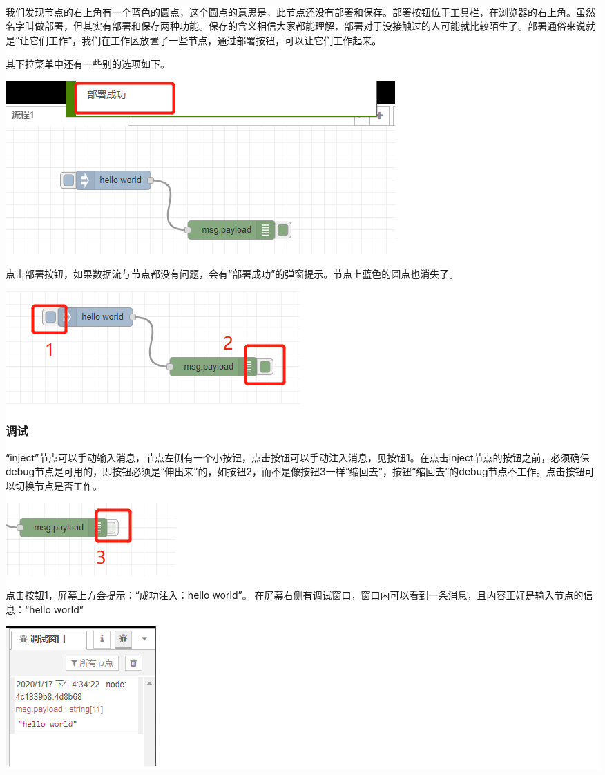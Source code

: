 我们发现节点的右上角有一个蓝色的圆点，这个圆点的意思是，此节点还没有部署和保存。部署按钮位于工具栏，在浏览器的右上角。虽然名字叫做部署，但其实有部署和保存两种功能。保存的含义相信大家都能理解，部署对于没接触过的人可能就比较陌生了。部署通俗来说就是“让它们工作”，我们在工作区放置了一些节点，通过部署按钮，可以让它们工作起来。

其下拉菜单中还有一些别的选项如下。

![开始部署](assets/STM32_NodeRED/9.png)

点击部署按钮，如果数据流与节点都没有问题，会有“部署成功”的弹窗提示。节点上蓝色的圆点也消失了。

![部署成功](assets/STM32_NodeRED/10.png)

### 调试

“inject”节点可以手动输入消息，节点左侧有一个小按钮，点击按钮可以手动注入消息，见按钮1。在点击inject节点的按钮之前，必须确保debug节点是可用的，即按钮必须是“伸出来”的，如按钮2，而不是像按钮3一样“缩回去”，按钮“缩回去”的debug节点不工作。点击按钮可以切换节点是否工作。

![按钮调试](assets/STM32_NodeRED/11.png)

点击按钮1，屏幕上方会提示：“成功注入：hello world”。
在屏幕右侧有调试窗口，窗口内可以看到一条消息，且内容正好是输入节点的信息：“hello world”

![结果展示](assets/STM32_NodeRED/12.png)
